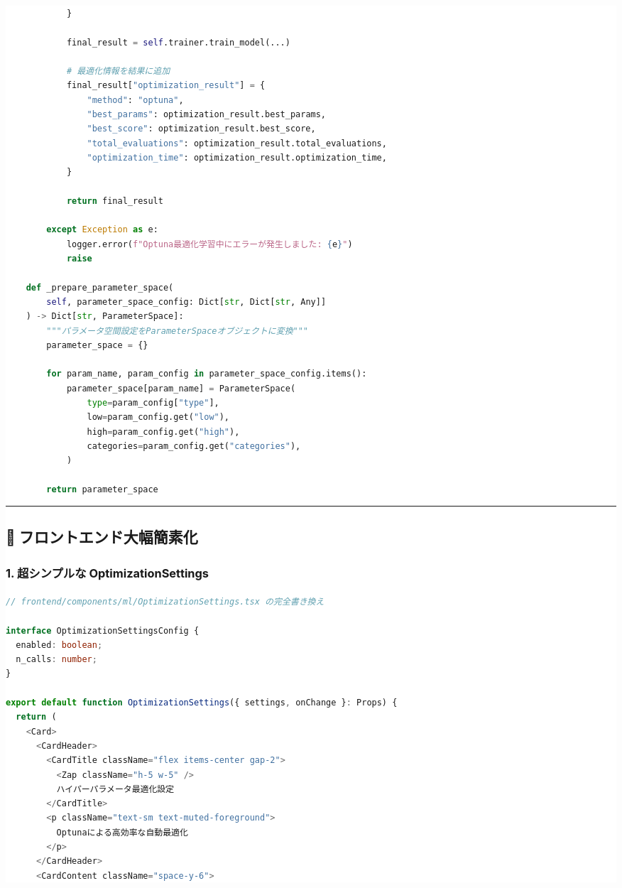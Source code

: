 ```python
            }

            final_result = self.trainer.train_model(...)

            # 最適化情報を結果に追加
            final_result["optimization_result"] = {
                "method": "optuna",
                "best_params": optimization_result.best_params,
                "best_score": optimization_result.best_score,
                "total_evaluations": optimization_result.total_evaluations,
                "optimization_time": optimization_result.optimization_time,
            }

            return final_result

        except Exception as e:
            logger.error(f"Optuna最適化学習中にエラーが発生しました: {e}")
            raise

    def _prepare_parameter_space(
        self, parameter_space_config: Dict[str, Dict[str, Any]]
    ) -> Dict[str, ParameterSpace]:
        """パラメータ空間設定をParameterSpaceオブジェクトに変換"""
        parameter_space = {}

        for param_name, param_config in parameter_space_config.items():
            parameter_space[param_name] = ParameterSpace(
                type=param_config["type"],
                low=param_config.get("low"),
                high=param_config.get("high"),
                categories=param_config.get("categories"),
            )

        return parameter_space
```

---

## 🎨 フロントエンド大幅簡素化

### 1. 超シンプルな OptimizationSettings

```typescript
// frontend/components/ml/OptimizationSettings.tsx の完全書き換え

interface OptimizationSettingsConfig {
  enabled: boolean;
  n_calls: number;
}

export default function OptimizationSettings({ settings, onChange }: Props) {
  return (
    <Card>
      <CardHeader>
        <CardTitle className="flex items-center gap-2">
          <Zap className="h-5 w-5" />
          ハイパーパラメータ最適化設定
        </CardTitle>
        <p className="text-sm text-muted-foreground">
          Optunaによる高効率な自動最適化
        </p>
      </CardHeader>
      <CardContent className="space-y-6">
```